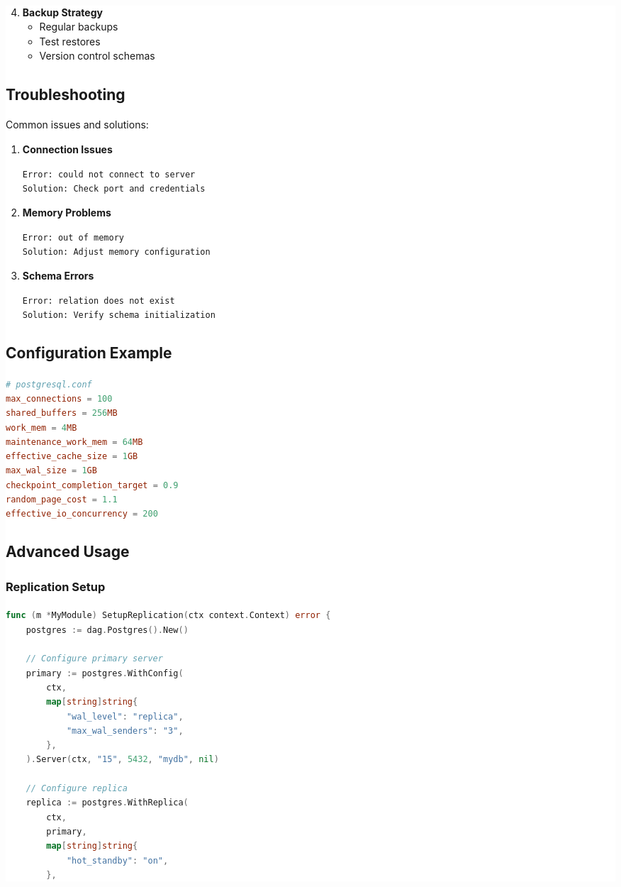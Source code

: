 4. **Backup Strategy**
   - Regular backups
   - Test restores
   - Version control schemas

## Troubleshooting

Common issues and solutions:

1. **Connection Issues**
   ```
   Error: could not connect to server
   Solution: Check port and credentials
   ```

2. **Memory Problems**
   ```
   Error: out of memory
   Solution: Adjust memory configuration
   ```

3. **Schema Errors**
   ```
   Error: relation does not exist
   Solution: Verify schema initialization
   ```

## Configuration Example

```conf
# postgresql.conf
max_connections = 100
shared_buffers = 256MB
work_mem = 4MB
maintenance_work_mem = 64MB
effective_cache_size = 1GB
max_wal_size = 1GB
checkpoint_completion_target = 0.9
random_page_cost = 1.1
effective_io_concurrency = 200
```

## Advanced Usage

### Replication Setup

```go
func (m *MyModule) SetupReplication(ctx context.Context) error {
    postgres := dag.Postgres().New()
    
    // Configure primary server
    primary := postgres.WithConfig(
        ctx,
        map[string]string{
            "wal_level": "replica",
            "max_wal_senders": "3",
        },
    ).Server(ctx, "15", 5432, "mydb", nil)
    
    // Configure replica
    replica := postgres.WithReplica(
        ctx,
        primary,
        map[string]string{
            "hot_standby": "on",
        },
```